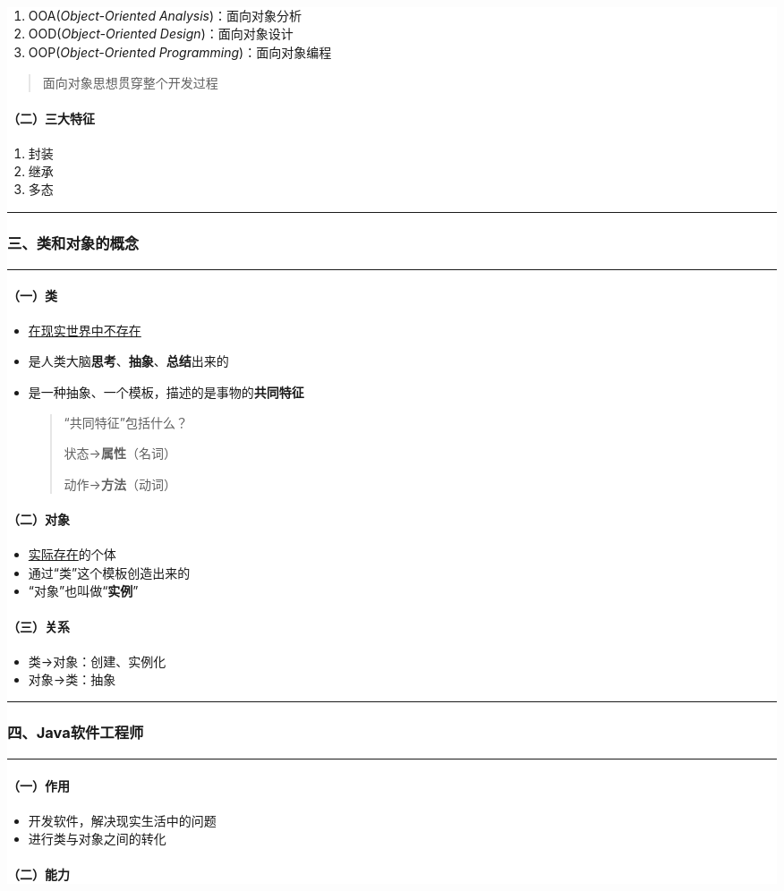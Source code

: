 1. OOA(*Object-Oriented Analysis*)：面向对象分析
2. OOD(*Object-Oriented Design*)：面向对象设计
3. OOP(*Object-Oriented Programming*)：面向对象编程

> 面向对象思想贯穿整个开发过程

#### （二）三大特征

1. 封装
2. 继承
3. 多态

---

### 三、类和对象的概念

---

#### （一）类

- <u>在现实世界中不存在</u>

- 是人类大脑**思考**、**抽象**、**总结**出来的

- 是一种抽象、一个模板，描述的是事物的**共同特征**

  > “共同特征”包括什么？
  >
  > 状态$\rightarrow$**属性**（名词）
  >
  > 动作$\rightarrow$**方法**（动词）

#### （二）对象

- <u>实际存在</u>的个体
- 通过“类”这个模板创造出来的
- “对象”也叫做“**实例**”

#### （三）关系

- 类$\rightarrow$对象：创建、实例化
- 对象$\rightarrow$类：抽象

---

### 四、Java软件工程师

---

####  （一）作用

- 开发软件，解决现实生活中的问题
- 进行类与对象之间的转化

#### （二）能力
